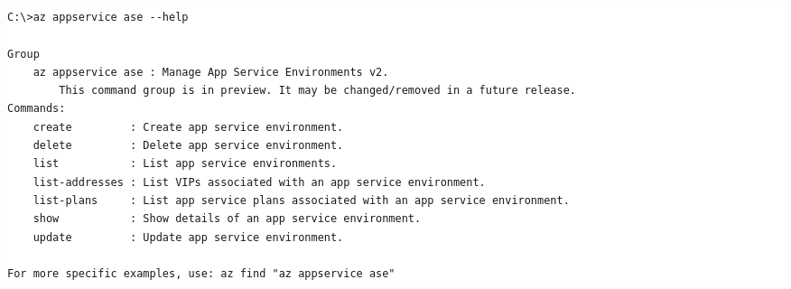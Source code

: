 ```azurecli
C:\>az appservice ase --help

Group
    az appservice ase : Manage App Service Environments v2.
        This command group is in preview. It may be changed/removed in a future release.
Commands:
    create         : Create app service environment.
    delete         : Delete app service environment.
    list           : List app service environments.
    list-addresses : List VIPs associated with an app service environment.
    list-plans     : List app service plans associated with an app service environment.
    show           : Show details of an app service environment.
    update         : Update app service environment.

For more specific examples, use: az find "az appservice ase"
```




[1]: ./media/using_an_app_service_environment/usingase-appcreate.png
[2]: ./media/using_an_app_service_environment/usingase-pricingtiers.png
[3]: ./media/using_an_app_service_environment/usingase-delete.png
[4]: ./media/using_an_app_service_environment/usingase-logsetup.png
[4]: ./media/using_an_app_service_environment/usingase-logs.png
[5]: ./media/using_an_app_service_environment/usingase-upgradepref.png


[Intro]: ./intro.md
[MakeExternalASE]: ./create-external-ase.md
[MakeASEfromTemplate]: ./create-from-template.md
[MakeILBASE]: ./create-ilb-ase.md
[ASENetwork]: ./network-info.md
[UsingASE]: ./using-an-ase.md
[UDRs]: ../../virtual-network/virtual-networks-udr-overview.md
[NSGs]: ../../virtual-network/network-security-groups-overview.md
[ConfigureASEv1]: app-service-web-configure-an-app-service-environment.md
[ASEv1Intro]: app-service-app-service-environment-intro.md
[Functions]: ../../azure-functions/index.yml
[Pricing]: https://azure.microsoft.com/pricing/details/app-service/
[ARMOverview]: ../../azure-resource-manager/management/overview.md
[ConfigureSSL]: ../configure-ssl-certificate.md
[Kudu]: https://azure.microsoft.com/resources/videos/super-secret-kudu-debug-console-for-azure-web-sites/
[AppDeploy]: ../deploy-local-git.md
[ASEWAF]: app-service-app-service-environment-web-application-firewall.md
[AppGW]: ../../web-application-firewall/ag/ag-overview.md
[logalerts]: ../../azure-monitor/platform/alerts-log.md
